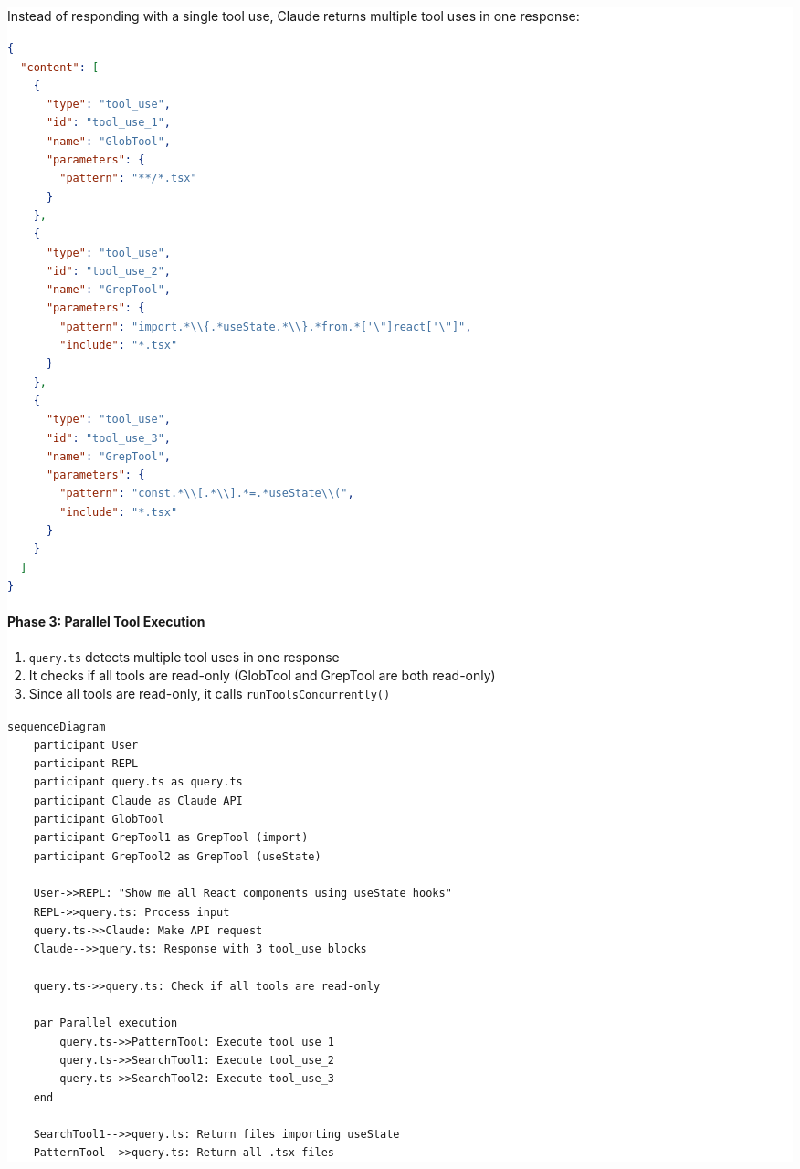 Instead of responding with a single tool use, Claude returns multiple tool uses in one response:

```json
{
  "content": [
    {
      "type": "tool_use",
      "id": "tool_use_1",
      "name": "GlobTool",
      "parameters": {
        "pattern": "**/*.tsx"
      }
    },
    {
      "type": "tool_use", 
      "id": "tool_use_2",
      "name": "GrepTool",
      "parameters": {
        "pattern": "import.*\\{.*useState.*\\}.*from.*['\"]react['\"]",
        "include": "*.tsx"
      }
    },
    {
      "type": "tool_use",
      "id": "tool_use_3",
      "name": "GrepTool",
      "parameters": {
        "pattern": "const.*\\[.*\\].*=.*useState\\(",
        "include": "*.tsx"
      }
    }
  ]
}
```

#### Phase 3: Parallel Tool Execution

1. `query.ts` detects multiple tool uses in one response
2. It checks if all tools are read-only (GlobTool and GrepTool are both read-only)
3. Since all tools are read-only, it calls `runToolsConcurrently()`

```mermaid
sequenceDiagram
    participant User
    participant REPL
    participant query.ts as query.ts
    participant Claude as Claude API
    participant GlobTool
    participant GrepTool1 as GrepTool (import)
    participant GrepTool2 as GrepTool (useState)
    
    User->>REPL: "Show me all React components using useState hooks"
    REPL->>query.ts: Process input
    query.ts->>Claude: Make API request
    Claude-->>query.ts: Response with 3 tool_use blocks
    
    query.ts->>query.ts: Check if all tools are read-only
    
    par Parallel execution
        query.ts->>PatternTool: Execute tool_use_1
        query.ts->>SearchTool1: Execute tool_use_2
        query.ts->>SearchTool2: Execute tool_use_3
    end
    
    SearchTool1-->>query.ts: Return files importing useState
    PatternTool-->>query.ts: Return all .tsx files
```